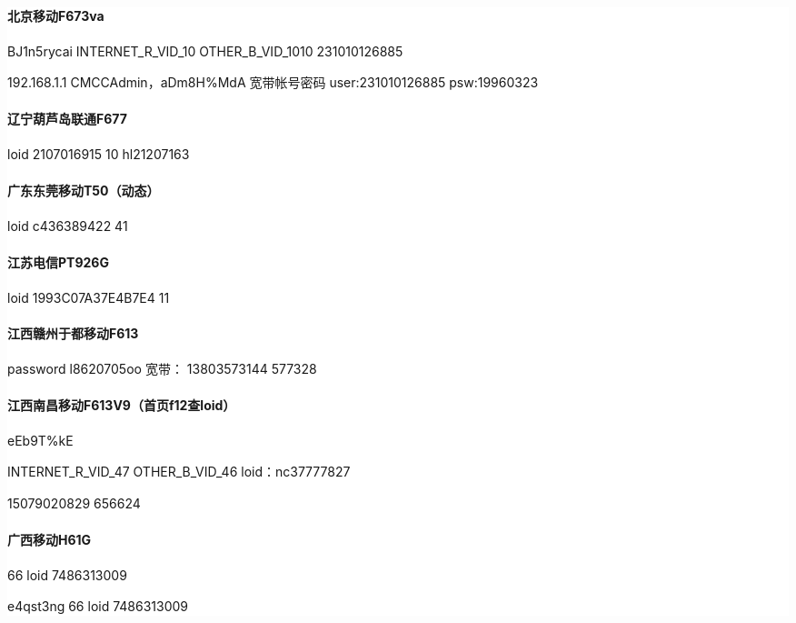 #### 北京移动F673va

BJ1n5rycai
INTERNET_R_VID_10
OTHER_B_VID_1010
231010126885

192.168.1.1
CMCCAdmin，aDm8H%MdA
宽带帐号密码
user:231010126885
psw:19960323

#### 辽宁葫芦岛联通F677

loid
2107016915
10
hl21207163

#### 广东东莞移动T50（动态）
loid
c436389422
41

#### 江苏电信PT926G
loid
1993C07A37E4B7E4
11

#### 江西赣州于都移动F613
password
l8620705oo
宽带：
13803573144
577328



#### 江西南昌移动F613V9（首页f12查loid）
eEb9T%kE

INTERNET_R_VID_47
OTHER_B_VID_46
loid：nc37777827

15079020829
656624

#### 广西移动H61G
66
loid
7486313009

e4qst3ng
66
loid
7486313009
